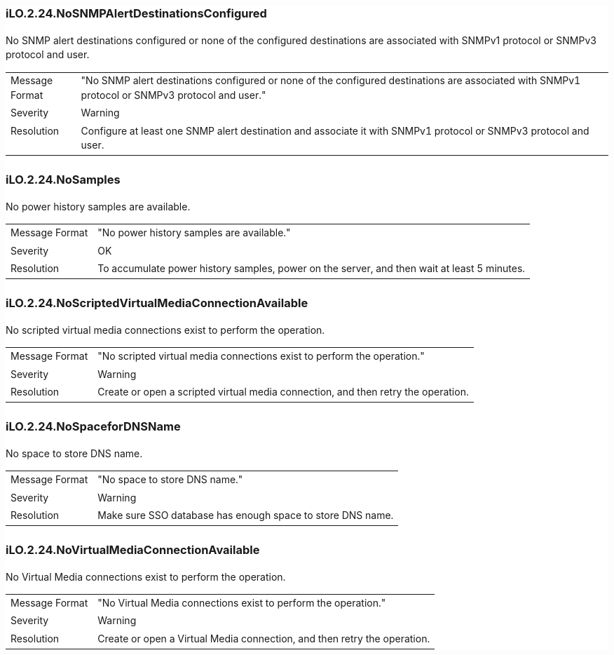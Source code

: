 ### iLO.2.24.NoSNMPAlertDestinationsConfigured

No SNMP alert destinations configured or none of the configured destinations are associated with SNMPv1 protocol or SNMPv3 protocol and user.

| | |
|:---|:---|
|Message Format|"No SNMP alert destinations configured or none of the configured destinations are associated with SNMPv1 protocol or SNMPv3 protocol and user."|
|Severity|Warning|
|Resolution|Configure at least one SNMP alert destination and associate it with SNMPv1 protocol or SNMPv3 protocol and user.|

### iLO.2.24.NoSamples

No power history samples are available.

| | |
|:---|:---|
|Message Format|"No power history samples are available."|
|Severity|OK|
|Resolution|To accumulate power history samples, power on the server, and then wait at least 5 minutes.|

### iLO.2.24.NoScriptedVirtualMediaConnectionAvailable

No scripted virtual media connections exist to perform the operation.

| | |
|:---|:---|
|Message Format|"No scripted virtual media connections exist to perform the operation."|
|Severity|Warning|
|Resolution|Create or open a scripted virtual media connection, and then retry the operation.|

### iLO.2.24.NoSpaceforDNSName

No space to store DNS name.

| | |
|:---|:---|
|Message Format|"No space to store DNS name."|
|Severity|Warning|
|Resolution|Make sure SSO database has enough space to store DNS name.|

### iLO.2.24.NoVirtualMediaConnectionAvailable

No Virtual Media connections exist to perform the operation.

| | |
|:---|:---|
|Message Format|"No Virtual Media connections exist to perform the operation."|
|Severity|Warning|
|Resolution|Create or open a Virtual Media connection, and then retry the operation.|
